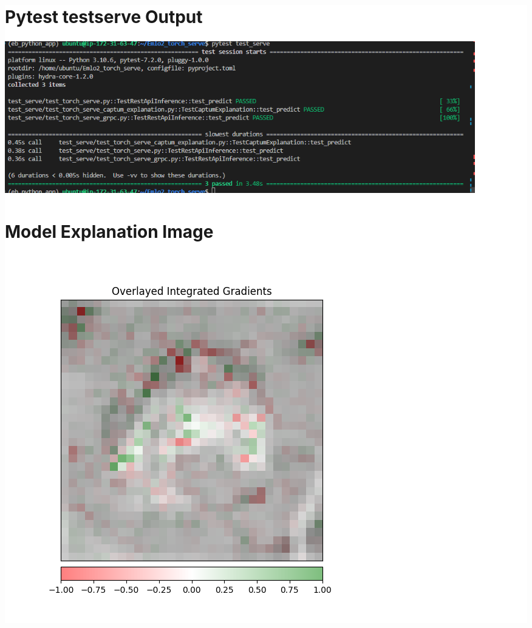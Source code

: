 # Pytest testserve Output

 <img src="TorchServe_Images_output/pytest test_serve_output.png" width="90%" height="100%" />
 
 # Model Explanation Image
 <img src="TorchServe_Images_output/0_frog_ig.png" />
